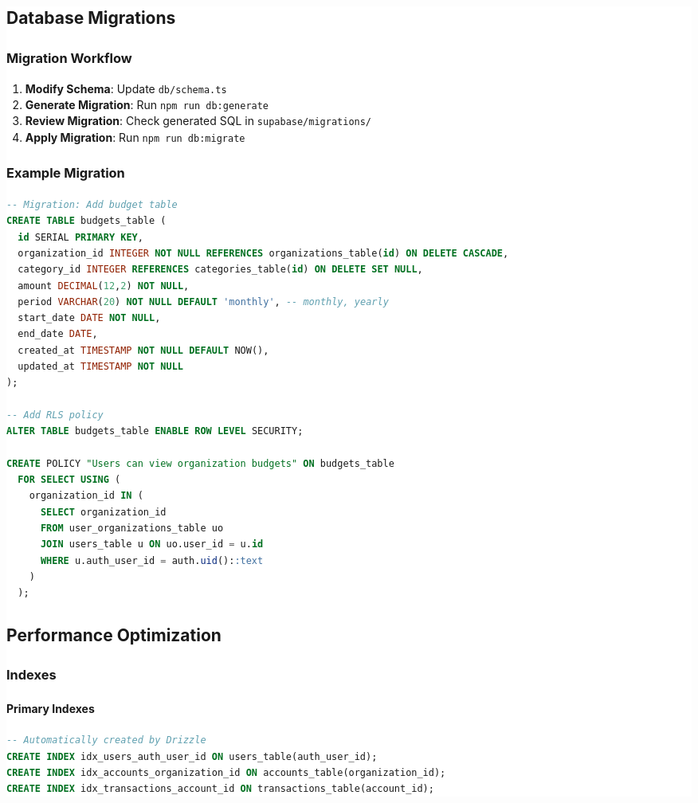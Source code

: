 ## Database Migrations

### Migration Workflow

1. **Modify Schema**: Update `db/schema.ts`
2. **Generate Migration**: Run `npm run db:generate`
3. **Review Migration**: Check generated SQL in `supabase/migrations/`
4. **Apply Migration**: Run `npm run db:migrate`

### Example Migration

```sql
-- Migration: Add budget table
CREATE TABLE budgets_table (
  id SERIAL PRIMARY KEY,
  organization_id INTEGER NOT NULL REFERENCES organizations_table(id) ON DELETE CASCADE,
  category_id INTEGER REFERENCES categories_table(id) ON DELETE SET NULL,
  amount DECIMAL(12,2) NOT NULL,
  period VARCHAR(20) NOT NULL DEFAULT 'monthly', -- monthly, yearly
  start_date DATE NOT NULL,
  end_date DATE,
  created_at TIMESTAMP NOT NULL DEFAULT NOW(),
  updated_at TIMESTAMP NOT NULL
);

-- Add RLS policy
ALTER TABLE budgets_table ENABLE ROW LEVEL SECURITY;

CREATE POLICY "Users can view organization budgets" ON budgets_table
  FOR SELECT USING (
    organization_id IN (
      SELECT organization_id 
      FROM user_organizations_table uo
      JOIN users_table u ON uo.user_id = u.id
      WHERE u.auth_user_id = auth.uid()::text
    )
  );
```

## Performance Optimization

### Indexes

#### Primary Indexes
```sql
-- Automatically created by Drizzle
CREATE INDEX idx_users_auth_user_id ON users_table(auth_user_id);
CREATE INDEX idx_accounts_organization_id ON accounts_table(organization_id);
CREATE INDEX idx_transactions_account_id ON transactions_table(account_id);
```
